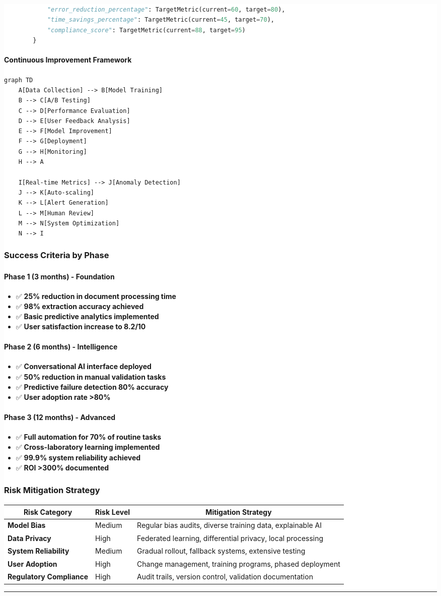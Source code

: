 ```python
            "error_reduction_percentage": TargetMetric(current=60, target=80),
            "time_savings_percentage": TargetMetric(current=45, target=70),
            "compliance_score": TargetMetric(current=88, target=95)
        }
```

#### **Continuous Improvement Framework**
```mermaid
graph TD
    A[Data Collection] --> B[Model Training]
    B --> C[A/B Testing]
    C --> D[Performance Evaluation]
    D --> E[User Feedback Analysis]
    E --> F[Model Improvement]
    F --> G[Deployment]
    G --> H[Monitoring]
    H --> A
    
    I[Real-time Metrics] --> J[Anomaly Detection]
    J --> K[Auto-scaling]
    K --> L[Alert Generation]
    L --> M[Human Review]
    M --> N[System Optimization]
    N --> I
```

### **Success Criteria by Phase**

#### **Phase 1 (3 months) - Foundation**
- ✅ **25% reduction in document processing time**
- ✅ **98% extraction accuracy achieved**
- ✅ **Basic predictive analytics implemented**
- ✅ **User satisfaction increase to 8.2/10**

#### **Phase 2 (6 months) - Intelligence**
- ✅ **Conversational AI interface deployed**
- ✅ **50% reduction in manual validation tasks**
- ✅ **Predictive failure detection 80% accuracy**
- ✅ **User adoption rate >80%**

#### **Phase 3 (12 months) - Advanced**
- ✅ **Full automation for 70% of routine tasks**
- ✅ **Cross-laboratory learning implemented**
- ✅ **99.9% system reliability achieved**
- ✅ **ROI >300% documented**

### **Risk Mitigation Strategy**

| Risk Category | Risk Level | Mitigation Strategy |
|---------------|------------|---------------------|
| **Model Bias** | Medium | Regular bias audits, diverse training data, explainable AI |
| **Data Privacy** | High | Federated learning, differential privacy, local processing |
| **System Reliability** | Medium | Gradual rollout, fallback systems, extensive testing |
| **User Adoption** | High | Change management, training programs, phased deployment |
| **Regulatory Compliance** | High | Audit trails, version control, validation documentation |

---